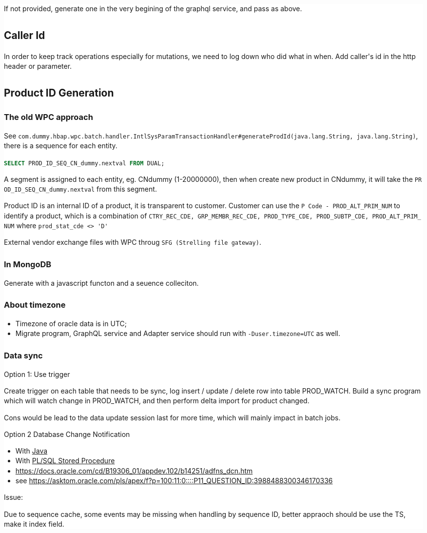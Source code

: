 If not provided, generate one in the very begining of the graphql service, and pass as above.

## Caller Id

In order to keep track operations especially for mutations, we need to log down who did what in when. Add caller's id in the http header or parameter.

## Product ID Generation

### The old WPC approach

See `com.dummy.hbap.wpc.batch.handler.IntlSysParamTransactionHandler#generateProdId(java.lang.String, java.lang.String)`, there is a sequence for each entity.

```sql
SELECT PROD_ID_SEQ_CN_dummy.nextval FROM DUAL;
```

A segment is assigned to each entity, eg. CNdummy (1-20000000), then when create new product in CNdummy, it will take the `PROD_ID_SEQ_CN_dummy.nextval` from this segment.

Product ID is an internal ID of a product, it is transparent to customer. Customer can use the `P Code - PROD_ALT_PRIM_NUM` to identify a product, which is a combination of `CTRY_REC_CDE, GRP_MEMBR_REC_CDE, PROD_TYPE_CDE, PROD_SUBTP_CDE, PROD_ALT_PRIM_NUM` where `prod_stat_cde <> 'D'`

External vendor exchange files with WPC throug `SFG (Strelling file gateway)`.

### In MongoDB

Generate with a javascript functon and a seuence colleciton.

### About timezone

- Timezone of oracle data is in UTC;
- Migrate program, GraphQL service and Adapter service should run with `-Duser.timezone=UTC` as well.


### Data sync

Option 1: Use trigger

Create trigger on each table that needs to be sync, log insert / update / delete row into  table PROD_WATCH. Build a sync program which will watch change in PROD_WATCH, and then perform delta import for product changed.

Cons would be lead to the data update session last for more time, which will mainly impact in batch jobs.

Option 2 Database Change Notification
- With [Java](https://docs.oracle.com/cd/E11882_01/java.112/e16548/dbchgnf.htm#JJDBC28820)
- With [PL/SQL Stored Procedure](https://docs.oracle.com/cd/B19306_01/B14251_01/adfns_dcn.htm)
- https://docs.oracle.com/cd/B19306_01/appdev.102/b14251/adfns_dcn.htm
- see https://asktom.oracle.com/pls/apex/f?p=100:11:0::::P11_QUESTION_ID:3988488300346170336

Issue:

Due to sequence cache, some events may be missing when handling by sequence ID, better appraoch should be use the TS, make it index field.